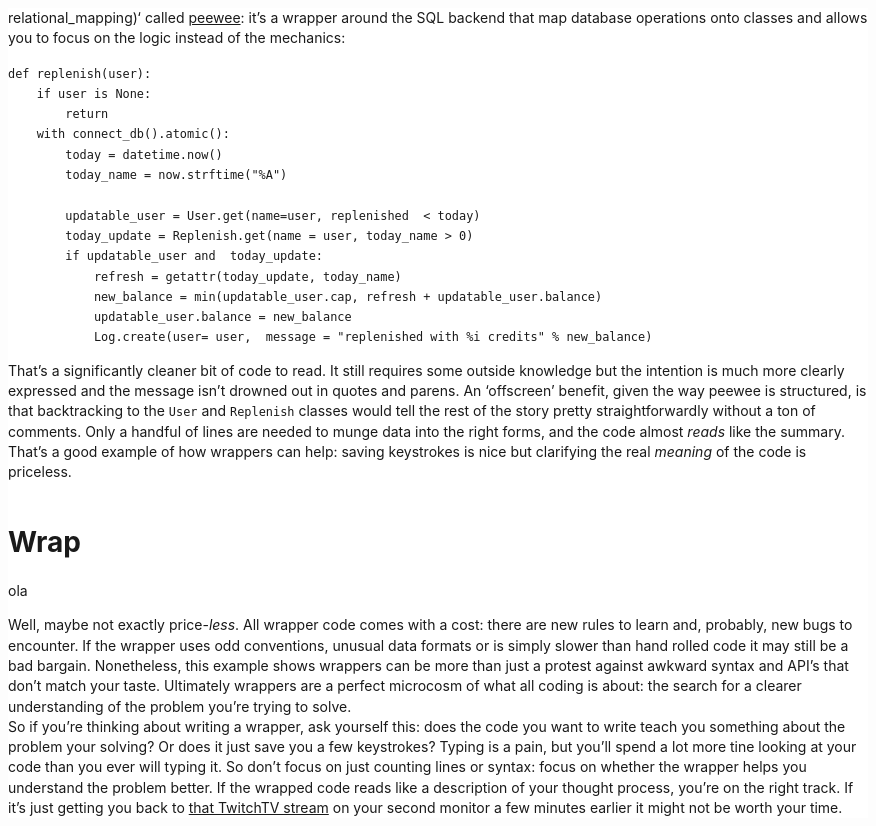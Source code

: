 relational_mapping)‘ called [peewee](https://github.com/coleifer/peewee): it’s
a wrapper around the SQL backend that map database operations onto classes and
allows you to focus on the logic instead of the mechanics:  

    
    
    def replenish(user):  
        if user is None:  
            return  
        with connect_db().atomic():  
            today = datetime.now()  
            today_name = now.strftime("%A")  
      
            updatable_user = User.get(name=user, replenished  < today)  
            today_update = Replenish.get(name = user, today_name > 0)  
            if updatable_user and  today_update:  
                refresh = getattr(today_update, today_name)  
                new_balance = min(updatable_user.cap, refresh + updatable_user.balance)  
                updatable_user.balance = new_balance  
                Log.create(user= user,  message = "replenished with %i credits" % new_balance)  
    

That’s a significantly cleaner bit of code to read. It still requires some
outside knowledge but the intention is much more clearly expressed and the
message isn’t drowned out in quotes and parens. An ‘offscreen’ benefit, given
the way peewee is structured, is that backtracking to the `User` and
`Replenish` classes would tell the rest of the story pretty straightforwardly
without a ton of comments. Only a handful of lines are needed to munge data
into the right forms, and the code almost _reads_ like the summary.  
That’s a good example of how wrappers can help: saving keystrokes is nice but
clarifying the real _meaning_ of the code is priceless.  

# [](https://www.blogger.com/blogger.g?blogID=3596910715538761404#wrapola)Wrap
ola

Well, maybe not exactly price-_less_. All wrapper code comes with a cost:
there are new rules to learn and, probably, new bugs to encounter. If the
wrapper uses odd conventions, unusual data formats or is simply slower than
hand rolled code it may still be a bad bargain. Nonetheless, this example
shows wrappers can be more than just a protest against awkward syntax and
API’s that don’t match your taste. Ultimately wrappers are a perfect microcosm
of what all coding is about: the search for a clearer understanding of the
problem you’re trying to solve.  
So if you’re thinking about writing a wrapper, ask yourself this: does the
code you want to write teach you something about the problem your solving? Or
does it just save you a few keystrokes? Typing is a pain, but you’ll spend a
lot more tine looking at your code than you ever will typing it. So don’t
focus on just counting lines or syntax: focus on whether the wrapper helps you
understand the problem better. If the wrapped code reads like a description of
your thought process, you’re on the right track. If it’s just getting you back
to [that TwitchTV stream](http://www.twitch.tv/undeadlabs) on your second
monitor a few minutes earlier it might not be worth your time.  
